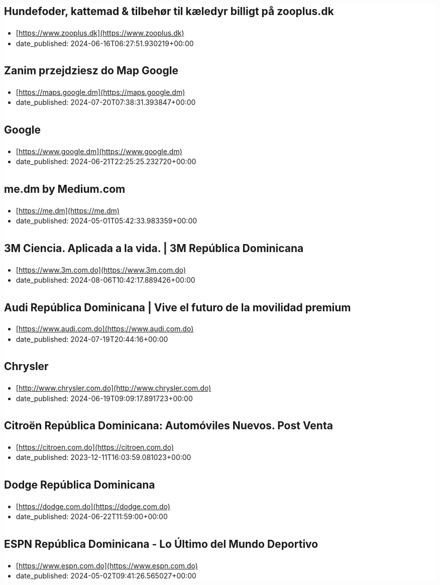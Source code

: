  ## Hundefoder, kattemad & tilbehør til kæledyr billigt på zooplus.dk
 - [https://www.zooplus.dk](https://www.zooplus.dk)
 - date_published: 2024-06-16T06:27:51.930219+00:00

 ## Zanim przejdziesz do Map Google
 - [https://maps.google.dm](https://maps.google.dm)
 - date_published: 2024-07-20T07:38:31.393847+00:00

 ## Google
 - [https://www.google.dm](https://www.google.dm)
 - date_published: 2024-06-21T22:25:25.232720+00:00

 ## me.dm by Medium.com
 - [https://me.dm](https://me.dm)
 - date_published: 2024-05-01T05:42:33.983359+00:00

 ## 3M Ciencia. Aplicada a la vida. | 3M República Dominicana
 - [https://www.3m.com.do](https://www.3m.com.do)
 - date_published: 2024-08-06T10:42:17.889426+00:00

 ## Audi República Dominicana | Vive el futuro de la movilidad premium
 - [https://www.audi.com.do](https://www.audi.com.do)
 - date_published: 2024-07-19T20:44:16+00:00

 ## Chrysler
 - [http://www.chrysler.com.do](http://www.chrysler.com.do)
 - date_published: 2024-06-19T09:09:17.891723+00:00

 ## Citroën República Dominicana: Automóviles Nuevos. Post Venta
 - [https://citroen.com.do](https://citroen.com.do)
 - date_published: 2023-12-11T16:03:59.081023+00:00

 ## Dodge República Dominicana
 - [https://dodge.com.do](https://dodge.com.do)
 - date_published: 2024-06-22T11:59:00+00:00

 ## ESPN República Dominicana - Lo Último del Mundo Deportivo
 - [https://www.espn.com.do](https://www.espn.com.do)
 - date_published: 2024-05-02T09:41:26.565027+00:00
